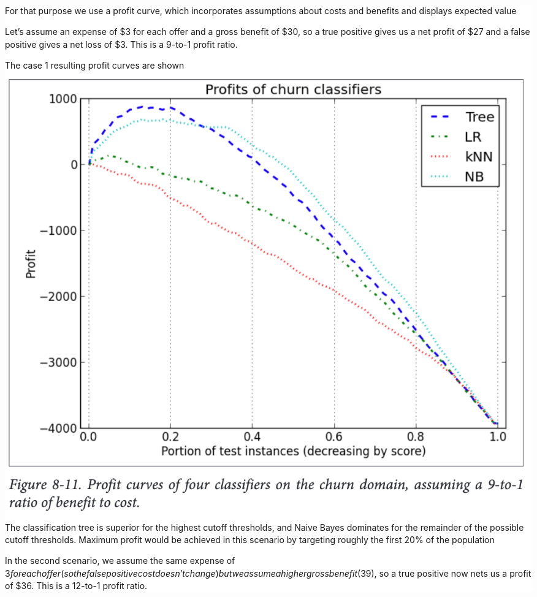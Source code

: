 For that purpose we use a profit curve, which incorporates assumptions about costs and benefits and displays expected value

Let’s assume an expense of $3 for each offer and a gross benefit of $30, so a true positive gives us a net profit of $27 and a false positive gives a net loss of $3. This is a 9-to-1 profit ratio. 

The case 1 resulting profit curves are shown
![alt text](image-33.png)
The classification tree is superior for the highest cutoff thresholds, and Naive Bayes dominates for the remainder of the possible cutoff thresholds. Maximum profit would be achieved in this scenario by targeting roughly the first 20% of the population


In the second scenario, we assume the same expense of $3 for each offer (so the false positive cost doesn’t change) but we assume a higher gross benefit ($39), so a true positive now nets us a profit of $36. This is a 12-to-1 profit ratio. 
